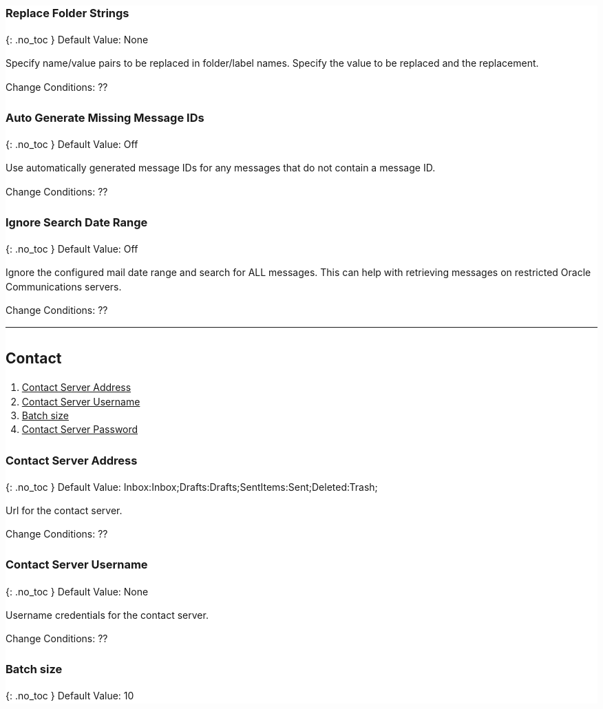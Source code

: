 ### Replace Folder Strings <a name="replfoldst"></a>
{: .no_toc }
Default Value: None

Specify name/value pairs to be replaced in folder/label names. Specify the value to be replaced and the replacement.

Change Conditions: ??

### Auto Generate Missing Message IDs <a name="autogenmiid"></a>
{: .no_toc }
Default Value: Off

Use automatically generated message IDs for any messages that do not contain a message ID.

Change Conditions: ??

### Ignore Search Date Range <a name="ignoseadate"></a>
{: .no_toc }
Default Value: Off

Ignore the configured mail date range and search for ALL messages. This can help with retrieving messages on restricted Oracle Communications servers.

Change Conditions: ??

---
## Contact

1. [Contact Server Address](#contseradd)
2. [Contact Server Username](#contservuse)
3. [Batch size](#batchsiz)
4. [Contact Server Password](#contactserpass)

### Contact Server Address <a name="contseradd"></a>
{: .no_toc }
Default Value: Inbox:Inbox;Drafts:Drafts;SentItems:Sent;Deleted:Trash;

Url for the contact server.

Change Conditions: ??

### Contact Server Username <a name="contservuse"></a>
{: .no_toc }
Default Value: None

Username credentials for the contact server.

Change Conditions: ??

### Batch size <a name="batchsiz"></a>
{: .no_toc }
Default Value: 10
